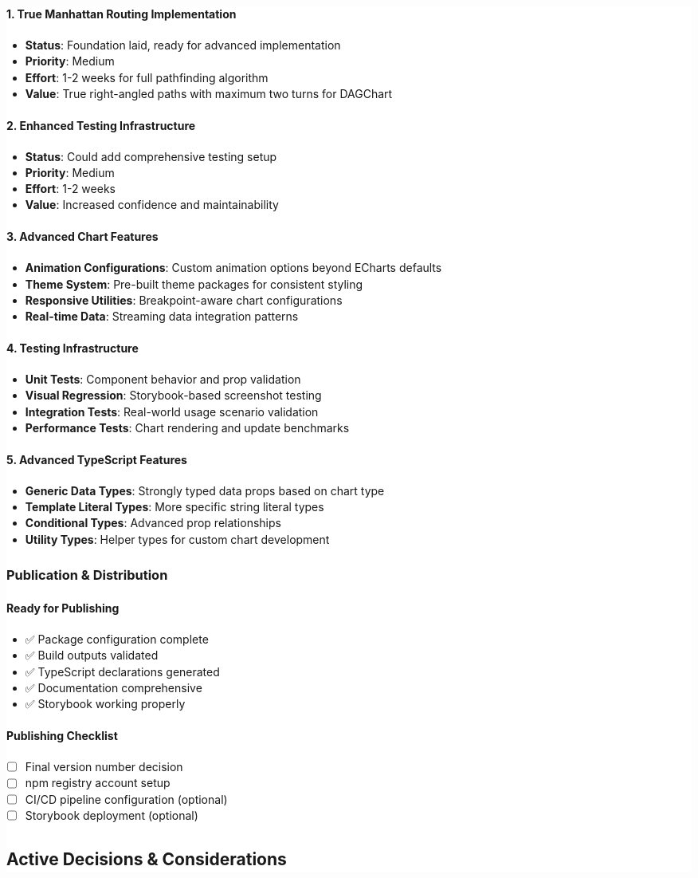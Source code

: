 #### 1. True Manhattan Routing Implementation

- **Status**: Foundation laid, ready for advanced implementation
- **Priority**: Medium
- **Effort**: 1-2 weeks for full pathfinding algorithm
- **Value**: True right-angled paths with maximum two turns for DAGChart

#### 2. Enhanced Testing Infrastructure

- **Status**: Could add comprehensive testing setup
- **Priority**: Medium
- **Effort**: 1-2 weeks
- **Value**: Increased confidence and maintainability

#### 3. Advanced Chart Features

- **Animation Configurations**: Custom animation options beyond ECharts defaults
- **Theme System**: Pre-built theme packages for consistent styling
- **Responsive Utilities**: Breakpoint-aware chart configurations
- **Real-time Data**: Streaming data integration patterns

#### 4. Testing Infrastructure

- **Unit Tests**: Component behavior and prop validation
- **Visual Regression**: Storybook-based screenshot testing
- **Integration Tests**: Real-world usage scenario validation
- **Performance Tests**: Chart rendering and update benchmarks

#### 5. Advanced TypeScript Features

- **Generic Data Types**: Strongly typed data props based on chart type
- **Template Literal Types**: More specific string literal types
- **Conditional Types**: Advanced prop relationships
- **Utility Types**: Helper types for custom chart development

### Publication & Distribution

#### Ready for Publishing

- ✅ Package configuration complete
- ✅ Build outputs validated
- ✅ TypeScript declarations generated
- ✅ Documentation comprehensive
- ✅ Storybook working properly

#### Publishing Checklist

- [ ] Final version number decision
- [ ] npm registry account setup
- [ ] CI/CD pipeline configuration (optional)
- [ ] Storybook deployment (optional)

## Active Decisions & Considerations
